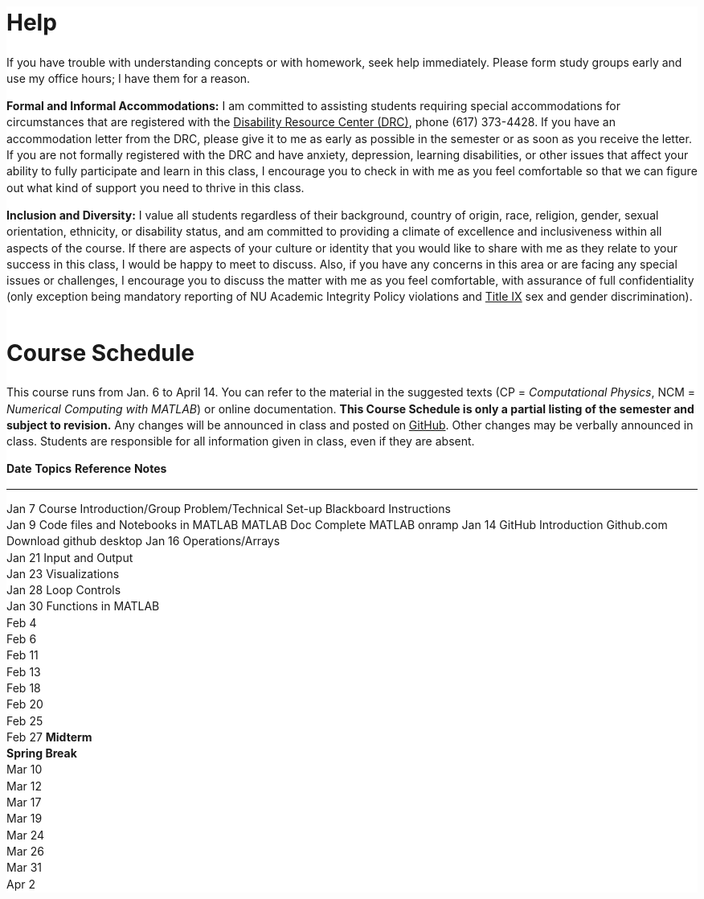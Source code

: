 Help
====

If you have trouble with understanding concepts or with homework, seek help immediately. Please form study groups early and use my office hours; I have them for a reason.

**Formal and Informal Accommodations:** I am committed to assisting students requiring special accommodations for circumstances that are registered with the [Disability Resource Center (DRC)](http://www.northeastern.edu/drc), phone (617) 373-4428. If you have an accommodation letter from the DRC, please give it to me as early as possible in the semester or as soon as you receive the letter. If you are not formally registered with the DRC and have anxiety, depression, learning disabilities, or other issues that affect your ability to fully participate and learn in this class, I encourage you to check in with me as you feel comfortable so that we can figure out what kind of support you need to thrive in this class.

**Inclusion and Diversity:** I value all students regardless of their background, country of origin, race, religion, gender, sexual orientation, ethnicity, or disability status, and am committed to providing a climate of excellence and inclusiveness within all aspects of the course. If there are aspects of your culture or identity that you would like to share with me as they relate to your success in this class, I would be happy to meet to discuss. Also, if you have any concerns in this area or are facing any special issues or challenges, I encourage you to discuss the matter with me as you feel comfortable, with assurance of full confidentiality (only exception being mandatory reporting of NU Academic Integrity Policy violations and [Title IX](https://www2.ed.gov/about/offices/list/ocr/frontpage/faq/sex.html) sex and gender discrimination).

Course Schedule
===============

This course runs from Jan. 6 to April 14. You can refer to the material in the suggested texts (CP = *Computational Physics*, NCM = *Numerical Computing with MATLAB*) or online documentation. **This Course Schedule is only a partial listing of the semester and subject to revision.** Any changes will be announced in class and posted on [GitHub](https://github.com/Phys1211/CompProbSol/blob/master/schedule.md). Other changes may be verbally announced in class. Students are responsible for all information given in class, even if they are absent.

  **Date**           **Topics**                                           **Reference**             **Notes**
  ------------------ ---------------------------------------------------- ------------------------- -------------------------
  Jan 7              Course Introduction/Group Problem/Technical Set-up   Blackboard Instructions   
  Jan 9              Code files and Notebooks in MATLAB                   MATLAB Doc                Complete MATLAB onramp
  Jan 14             GitHub Introduction                                  Github.com                Download github desktop
  Jan 16             Operations/Arrays                                                              
  Jan 21             Input and Output                                                               
  Jan 23             Visualizations                                                                 
  Jan 28             Loop Controls                                                                  
  Jan 30             Functions in MATLAB                                                            
  Feb 4                                                                                             
  Feb 6                                                                                             
  Feb 11                                                                                            
  Feb 13                                                                                            
  Feb 18                                                                                            
  Feb 20                                                                                            
  Feb 25                                                                                            
  Feb 27             **Midterm**                                                                    
  **Spring Break**                                                                                  
  Mar 10                                                                                            
  Mar 12                                                                                            
  Mar 17                                                                                            
  Mar 19                                                                                            
  Mar 24                                                                                            
  Mar 26                                                                                            
  Mar 31                                                                                            
  Apr 2                                                                                             